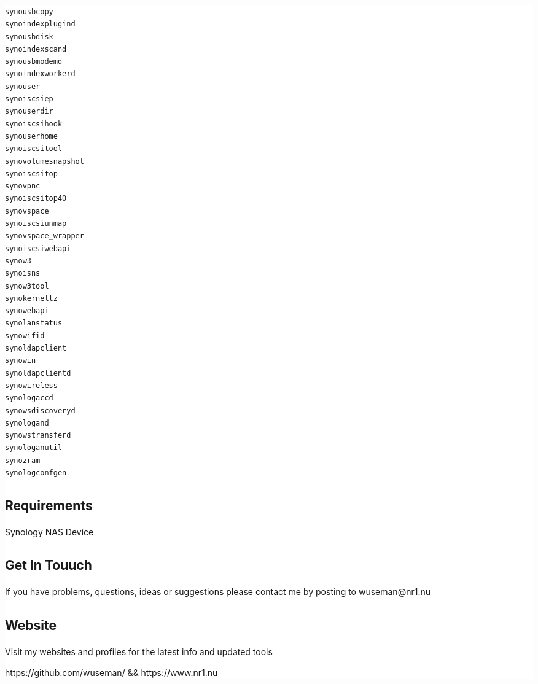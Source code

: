 ```sh
synousbcopy
synoindexplugind
synousbdisk
synoindexscand
synousbmodemd
synoindexworkerd
synouser
synoiscsiep
synouserdir
synoiscsihook
synouserhome
synoiscsitool
synovolumesnapshot
synoiscsitop
synovpnc
synoiscsitop40
synovspace
synoiscsiunmap
synovspace_wrapper
synoiscsiwebapi
synow3
synoisns
synow3tool
synokerneltz
synowebapi
synolanstatus
synowifid
synoldapclient
synowin
synoldapclientd
synowireless
synologaccd
synowsdiscoveryd
synologand
synowstransferd
synologanutil
synozram
synologconfgen
```

## Requirements

Synology NAS Device

## Get In Touuch

If you have problems, questions, ideas or suggestions please contact me by posting to wuseman@nr1.nu

## Website

Visit my websites and profiles for the latest info and updated tools

https://github.com/wuseman/ && https://www.nr1.nu
